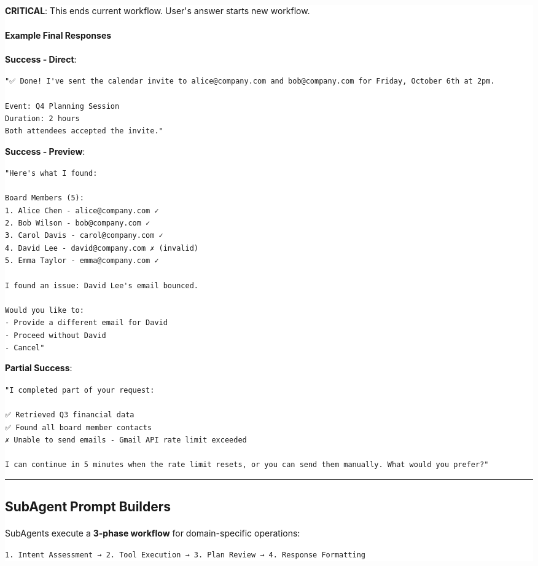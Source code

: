**CRITICAL**: This ends current workflow. User's answer starts new workflow.

#### Example Final Responses

**Success - Direct**:
```
"✅ Done! I've sent the calendar invite to alice@company.com and bob@company.com for Friday, October 6th at 2pm.

Event: Q4 Planning Session
Duration: 2 hours
Both attendees accepted the invite."
```

**Success - Preview**:
```
"Here's what I found:

Board Members (5):
1. Alice Chen - alice@company.com ✓
2. Bob Wilson - bob@company.com ✓
3. Carol Davis - carol@company.com ✓
4. David Lee - david@company.com ✗ (invalid)
5. Emma Taylor - emma@company.com ✓

I found an issue: David Lee's email bounced.

Would you like to:
- Provide a different email for David
- Proceed without David
- Cancel"
```

**Partial Success**:
```
"I completed part of your request:

✅ Retrieved Q3 financial data
✅ Found all board member contacts
✗ Unable to send emails - Gmail API rate limit exceeded

I can continue in 5 minutes when the rate limit resets, or you can send them manually. What would you prefer?"
```

---

## SubAgent Prompt Builders

SubAgents execute a **3-phase workflow** for domain-specific operations:

```
1. Intent Assessment → 2. Tool Execution → 3. Plan Review → 4. Response Formatting
```
